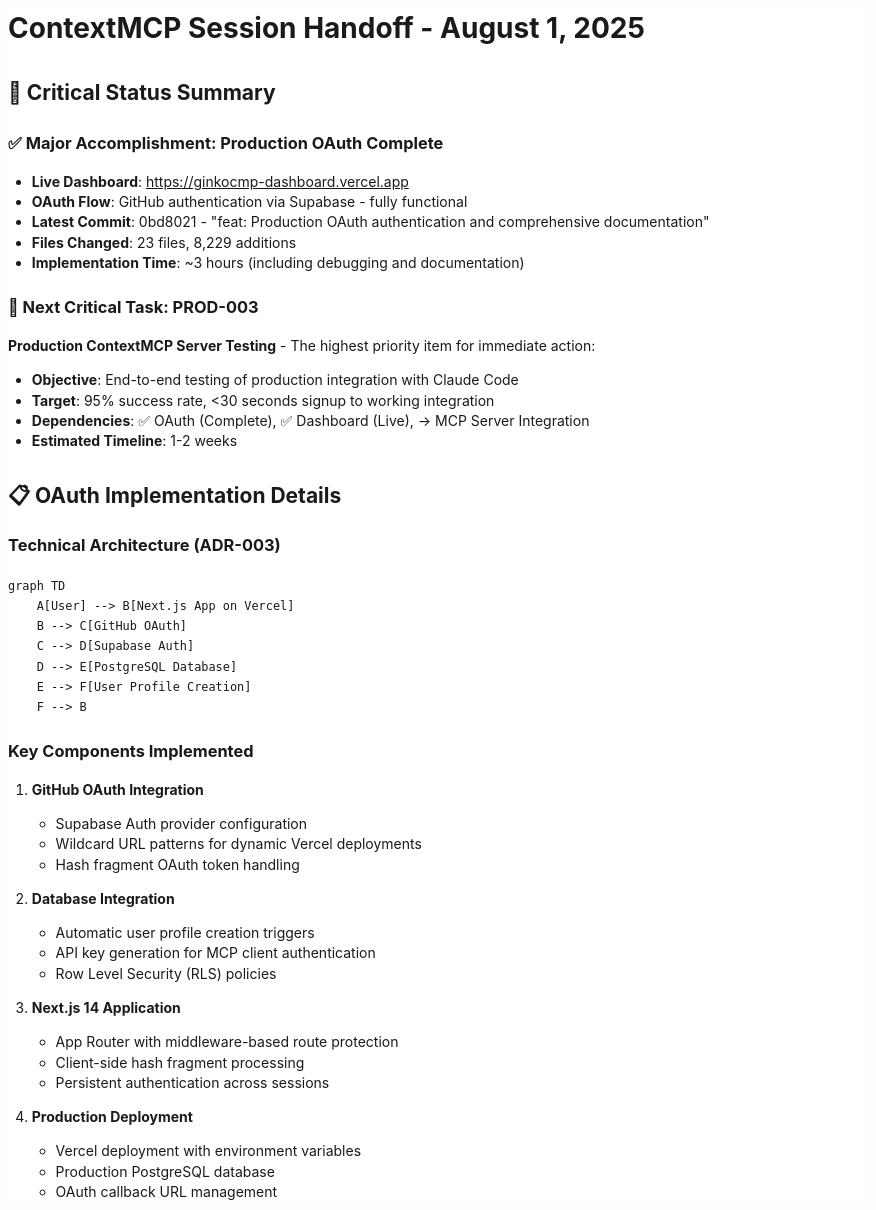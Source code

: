 # ContextMCP Session Handoff - August 1, 2025

## 🎯 Critical Status Summary

### ✅ Major Accomplishment: Production OAuth Complete
- **Live Dashboard**: https://ginkocmp-dashboard.vercel.app
- **OAuth Flow**: GitHub authentication via Supabase - fully functional
- **Latest Commit**: 0bd8021 - "feat: Production OAuth authentication and comprehensive documentation"
- **Files Changed**: 23 files, 8,229 additions
- **Implementation Time**: ~3 hours (including debugging and documentation)

### 🚨 Next Critical Task: PROD-003
**Production ContextMCP Server Testing** - The highest priority item for immediate action:
- **Objective**: End-to-end testing of production integration with Claude Code
- **Target**: 95% success rate, <30 seconds signup to working integration
- **Dependencies**: ✅ OAuth (Complete), ✅ Dashboard (Live), → MCP Server Integration
- **Estimated Timeline**: 1-2 weeks

## 📋 OAuth Implementation Details

### Technical Architecture (ADR-003)
```mermaid
graph TD
    A[User] --> B[Next.js App on Vercel]
    B --> C[GitHub OAuth]
    C --> D[Supabase Auth]
    D --> E[PostgreSQL Database]
    E --> F[User Profile Creation]
    F --> B
```

### Key Components Implemented
1. **GitHub OAuth Integration**
   - Supabase Auth provider configuration
   - Wildcard URL patterns for dynamic Vercel deployments
   - Hash fragment OAuth token handling

2. **Database Integration**
   - Automatic user profile creation triggers
   - API key generation for MCP client authentication
   - Row Level Security (RLS) policies

3. **Next.js 14 Application**
   - App Router with middleware-based route protection
   - Client-side hash fragment processing
   - Persistent authentication across sessions

4. **Production Deployment**
   - Vercel deployment with environment variables
   - Production PostgreSQL database
   - OAuth callback URL management
